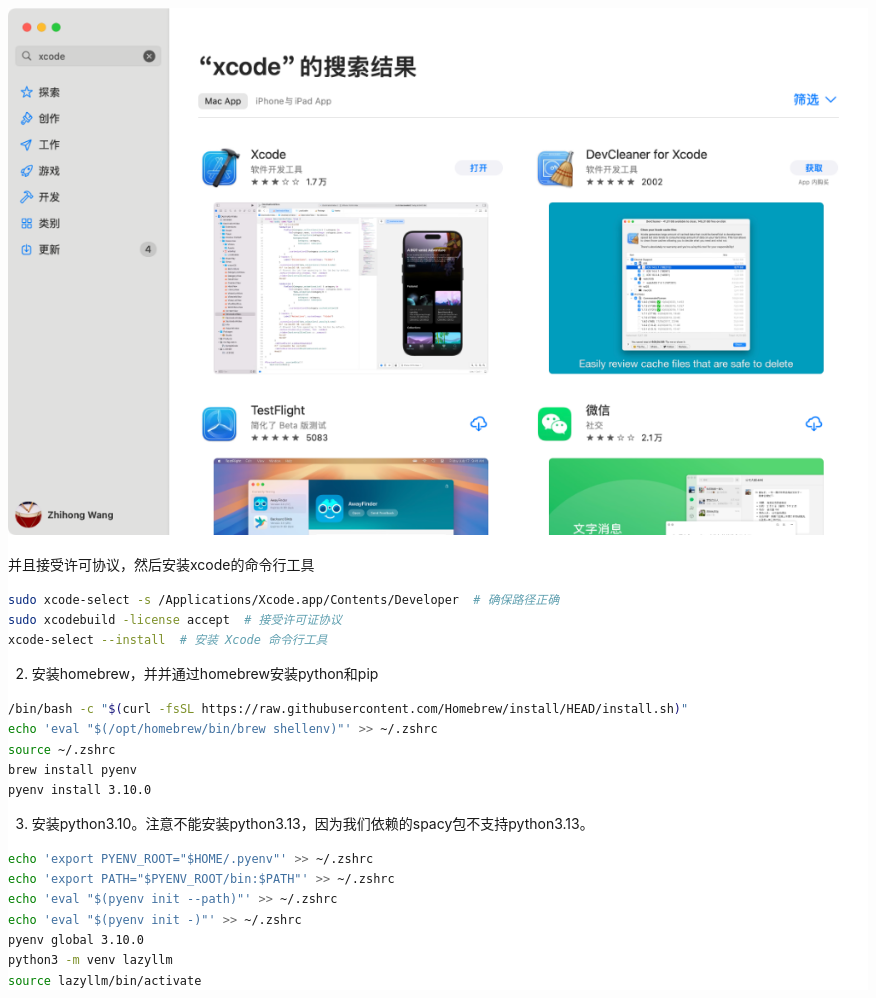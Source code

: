 ![image.png](2_images/img10.png)

并且接受许可协议，然后安装xcode的命令行工具



```bash
sudo xcode-select -s /Applications/Xcode.app/Contents/Developer  # 确保路径正确
sudo xcodebuild -license accept  # 接受许可证协议
xcode-select --install  # 安装 Xcode 命令行工具
```


2.  安装homebrew，并并通过homebrew安装python和pip



```bash
/bin/bash -c "$(curl -fsSL https://raw.githubusercontent.com/Homebrew/install/HEAD/install.sh)"
echo 'eval "$(/opt/homebrew/bin/brew shellenv)"' >> ~/.zshrc
source ~/.zshrc
brew install pyenv
pyenv install 3.10.0
```



3.  安装python3.10。注意不能安装python3.13，因为我们依赖的spacy包不支持python3.13。



```bash
echo 'export PYENV_ROOT="$HOME/.pyenv"' >> ~/.zshrc
echo 'export PATH="$PYENV_ROOT/bin:$PATH"' >> ~/.zshrc
echo 'eval "$(pyenv init --path)"' >> ~/.zshrc
echo 'eval "$(pyenv init -)"' >> ~/.zshrc
pyenv global 3.10.0
python3 -m venv lazyllm
source lazyllm/bin/activate
```

